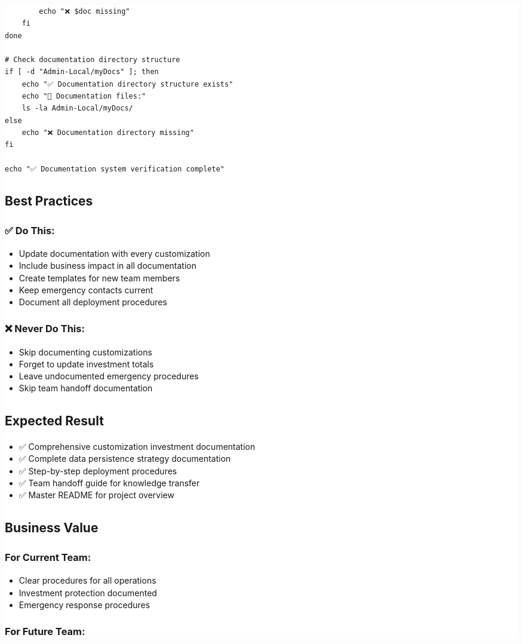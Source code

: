 ````
        echo "❌ $doc missing"
    fi
done

# Check documentation directory structure
if [ -d "Admin-Local/myDocs" ]; then
    echo "✅ Documentation directory structure exists"
    echo "📁 Documentation files:"
    ls -la Admin-Local/myDocs/
else
    echo "❌ Documentation directory missing"
fi

echo "✅ Documentation system verification complete"
````

## **Best Practices**

### **✅ Do This:**

- Update documentation with every customization
- Include business impact in all documentation
- Create templates for new team members
- Keep emergency contacts current
- Document all deployment procedures

### **❌ Never Do This:**

- Skip documenting customizations
- Forget to update investment totals
- Leave undocumented emergency procedures
- Skip team handoff documentation

## **Expected Result**

- ✅ Comprehensive customization investment documentation
- ✅ Complete data persistence strategy documentation
- ✅ Step-by-step deployment procedures
- ✅ Team handoff guide for knowledge transfer
- ✅ Master README for project overview

## **Business Value**

### **For Current Team:**

- Clear procedures for all operations
- Investment protection documented
- Emergency response procedures

### **For Future Team:**
